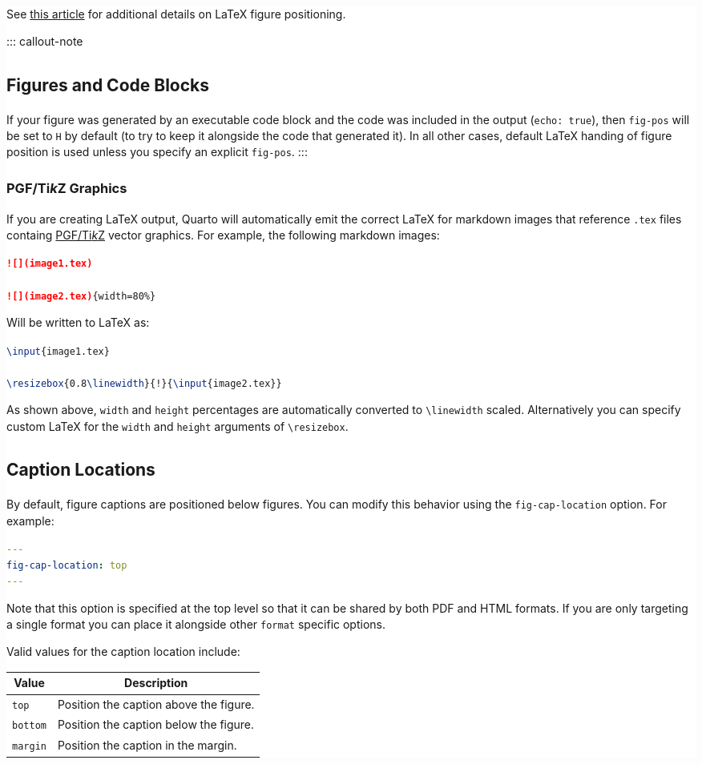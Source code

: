 See [this article](https://www.latex-project.org/publications/2014-FMi-TUB-tb111mitt-float-placement.pdf) for additional details on LaTeX figure positioning.

::: callout-note
## Figures and Code Blocks

If your figure was generated by an executable code block and the code was included in the output (`echo: true`), then `fig-pos` will be set to `H` by default (to try to keep it alongside the code that generated it). In all other cases, default LaTeX handing of figure position is used unless you specify an explicit `fig-pos`.
:::

### PGF/Ti*k*Z Graphics

If you are creating LaTeX output, Quarto will automatically emit the correct LaTeX for markdown images that reference `.tex` files containg [PGF/Ti*k*Z](https://en.wikipedia.org/wiki/PGF/TikZ) vector graphics. For example, the following markdown images:

``` markdown
![](image1.tex)

![](image2.tex){width=80%}
```

Will be written to LaTeX as:

``` tex
\input{image1.tex}

\resizebox{0.8\linewidth}{!}{\input{image2.tex}}
```

As shown above, `width` and `height` percentages are automatically converted to `\linewidth` scaled. Alternatively you can specify custom LaTeX for the `width` and `height` arguments of `\resizebox`.

## Caption Locations

By default, figure captions are positioned below figures. You can modify this behavior using the `fig-cap-location` option. For example:

``` yaml
---
fig-cap-location: top
---
```

Note that this option is specified at the top level so that it can be shared by both PDF and HTML formats. If you are only targeting a single format you can place it alongside other `format` specific options.

Valid values for the caption location include:

| Value    | Description                            |
|----------|----------------------------------------|
| `top`    | Position the caption above the figure. |
| `bottom` | Position the caption below the figure. |
| `margin` | Position the caption in the margin.    |
